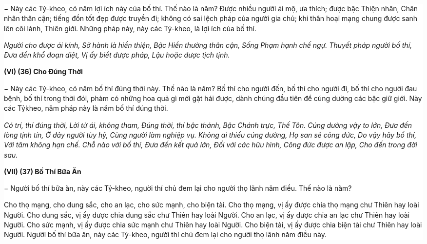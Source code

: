 − Này các Tỷ-kheo, có năm lợi ích này của bố thí. Thế nào là năm? Ðược nhiều người ái mộ, ưa thích;
được bậc Thiện nhân, Chân nhân thân cận; tiếng đồn tốt đẹp được truyền đi; không có sai lệch pháp của
người gia chủ; khi thân hoại mạng chung được sanh lên cõi lành, Thiên giới. Những pháp này, này các
Tỷ-kheo, là lợi ích của bố thí.

_Người cho được ái kính,_
_Sở hành là hiền thiện,_
_Bậc Hiền thường thân cận,_
_Sống Phạm hạnh chế ngự._
_Thuyết pháp người bố thí,_
_Ðưa đến khổ đoạn diệt,_
_Vị ấy biết được pháp,_
_Lậu hoặc được tịch tịnh._

**(VI) (36) Cho Ðúng Thời**

− Này các Tỷ-kheo, có năm bố thí đúng thời này. Thế nào là năm?
Bố thí cho người đến, bố thí cho người đi, bố thí cho người đau bệnh, bố thí trong thời đói, phàm có
những hoa quả gì mới gặt hái được, dành chúng đầu tiên để cúng dường các bậc giữ giới. Này các Tỷkheo, năm pháp này là năm bố thí đúng thời.

_Có trí, thí đúng thời,_
_Lời từ ái, không tham,_
_Ðúng thời, thí bậc thánh,_
_Bậc Chánh trực, Thế Tôn._
_Cúng dường vậy to lớn,_
_Ðưa đến lòng tịnh tín,_
_Ở đây người tùy hỷ,_
_Cùng người làm nghiệp vụ._
_Không ai thiếu cúng dường,_
_Họ san sẻ công đức,_
_Do vậy hãy bố thí,_
_Với tâm không hạn chế._
_Chỗ nào với bố thí,_
_Ðưa đến kết quả lớn,_
_Ðối với các hữu hình,_
_Công đức được an lập,_
_Cho đến trong đời sau._

**(VII) (37) Bố Thí Bữa Ăn**

− Người bố thí bữa ăn, này các Tỷ-kheo, người thí chủ đem lại cho người thọ lãnh năm điều. Thế nào là
năm?

Cho thọ mạng, cho dung sắc, cho an lạc, cho sức mạnh, cho biện tài. Cho thọ mạng, vị ấy được chia thọ
mạng chư Thiên hay loài Người. Cho dung sắc, vị ấy được chia dung sắc chư Thiên hay loài Người. Cho
an lạc, vị ấy được chia an lạc chư Thiên hay loài Người. Cho sức mạnh, vị ấy được chia sức mạnh chư
Thiên hay loài Người. Cho biện tài, vị ấy được chia biện tài chư Thiên hay loài Người. Người bố thí bữa
ăn, này các Tỷ-kheo, người thí chủ đem lại cho người thọ lãnh năm điều này.
